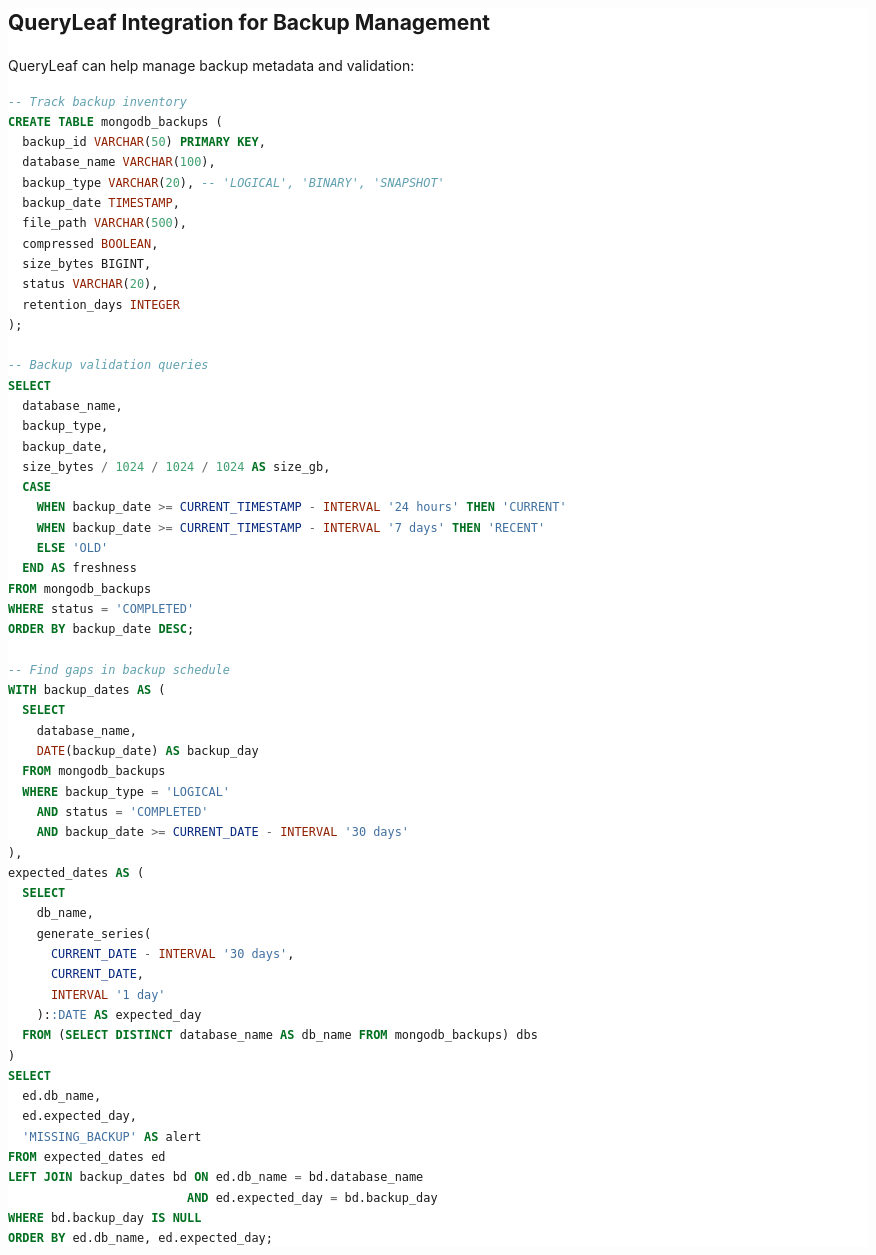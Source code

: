 ## QueryLeaf Integration for Backup Management

QueryLeaf can help manage backup metadata and validation:

```sql
-- Track backup inventory
CREATE TABLE mongodb_backups (
  backup_id VARCHAR(50) PRIMARY KEY,
  database_name VARCHAR(100),
  backup_type VARCHAR(20), -- 'LOGICAL', 'BINARY', 'SNAPSHOT'
  backup_date TIMESTAMP,
  file_path VARCHAR(500),
  compressed BOOLEAN,
  size_bytes BIGINT,
  status VARCHAR(20),
  retention_days INTEGER
);

-- Backup validation queries
SELECT 
  database_name,
  backup_type,
  backup_date,
  size_bytes / 1024 / 1024 / 1024 AS size_gb,
  CASE 
    WHEN backup_date >= CURRENT_TIMESTAMP - INTERVAL '24 hours' THEN 'CURRENT'
    WHEN backup_date >= CURRENT_TIMESTAMP - INTERVAL '7 days' THEN 'RECENT' 
    ELSE 'OLD'
  END AS freshness
FROM mongodb_backups
WHERE status = 'COMPLETED'
ORDER BY backup_date DESC;

-- Find gaps in backup schedule
WITH backup_dates AS (
  SELECT 
    database_name,
    DATE(backup_date) AS backup_day
  FROM mongodb_backups
  WHERE backup_type = 'LOGICAL'
    AND status = 'COMPLETED'
    AND backup_date >= CURRENT_DATE - INTERVAL '30 days'
),
expected_dates AS (
  SELECT 
    db_name,
    generate_series(
      CURRENT_DATE - INTERVAL '30 days',
      CURRENT_DATE,
      INTERVAL '1 day'
    )::DATE AS expected_day
  FROM (SELECT DISTINCT database_name AS db_name FROM mongodb_backups) dbs
)
SELECT 
  ed.db_name,
  ed.expected_day,
  'MISSING_BACKUP' AS alert
FROM expected_dates ed
LEFT JOIN backup_dates bd ON ed.db_name = bd.database_name 
                         AND ed.expected_day = bd.backup_day
WHERE bd.backup_day IS NULL
ORDER BY ed.db_name, ed.expected_day;
```
